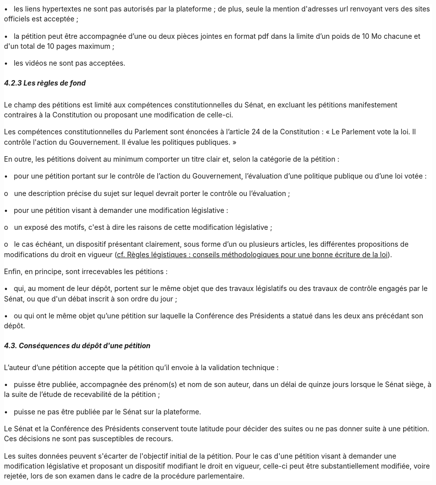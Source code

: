 •   les liens hypertextes ne sont pas autorisés par la plateforme ; de plus, seule la mention d'adresses url renvoyant vers des sites officiels est acceptée ;

•   la pétition peut être accompagnée d’une ou deux pièces jointes en format pdf dans la limite d’un poids de 10 Mo chacune et d'un total de 10 pages maximum ;

•   les vidéos ne sont pas acceptées.

##### **4.2.3 Les règles de fond**

  

Le champ des pétitions est limité aux compétences constitutionnelles du Sénat, en excluant les pétitions manifestement contraires à la Constitution ou proposant une modification de celle-ci.

Les compétences constitutionnelles du Parlement sont énoncées à l’article 24 de la Constitution : « Le Parlement vote la loi. Il contrôle l'action du Gouvernement. Il évalue les politiques publiques. »

En outre, les pétitions doivent au minimum comporter un titre clair et, selon la catégorie de la pétition :

•   pour une pétition portant sur le contrôle de l’action du Gouvernement, l’évaluation d’une politique publique ou d’une loi votée :

o   une description précise du sujet sur lequel devrait porter le contrôle ou l’évaluation ;

•   pour une pétition visant à demander une modification législative :

o   un exposé des motifs, c'est à dire les raisons de cette modification législative ;

o   le cas échéant, un dispositif présentant clairement, sous forme d’un ou plusieurs articles, les différentes propositions de modifications du droit en vigueur ([cf. Règles légistiques : conseils méthodologiques pour une bonne écriture de la loi](https://www.senat.fr/fileadmin/Fichiers/Images/role/seance/guides_pratiques/PDF/Guide_legistique_Conventions_redaction_loi-1.pdf)).

Enfin, en principe, sont irrecevables les pétitions :

•   qui, au moment de leur dépôt, portent sur le même objet que des travaux législatifs ou des travaux de contrôle engagés par le Sénat, ou que d'un débat inscrit à son ordre du jour ;

•   ou qui ont le même objet qu’une pétition sur laquelle la Conférence des Présidents a statué dans les deux ans précédant son dépôt.

  

##### **4.3. Conséquences du dépôt d'une pétition**

L’auteur d’une pétition accepte que la pétition qu’il envoie à la validation technique :

•   puisse être publiée, accompagnée des prénom(s) et nom de son auteur, dans un délai de quinze jours lorsque le Sénat siège, à la suite de l’étude de recevabilité de la pétition ;

•   puisse ne pas être publiée par le Sénat sur la plateforme.

Le Sénat et la Conférence des Présidents conservent toute latitude pour décider des suites ou ne pas donner suite à une pétition. Ces décisions ne sont pas susceptibles de recours.

Les suites données peuvent s'écarter de l'objectif initial de la pétition. Pour le cas d'une pétition visant à demander une modification législative et proposant un dispositif modifiant le droit en vigueur, celle-ci peut être substantiellement modifiée, voire rejetée, lors de son examen dans le cadre de la procédure parlementaire.
